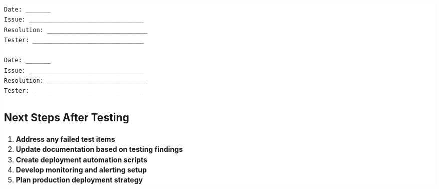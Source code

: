 ```
Date: _______
Issue: ________________________________
Resolution: ____________________________
Tester: _______________________________

Date: _______
Issue: ________________________________
Resolution: ____________________________
Tester: _______________________________
```

## Next Steps After Testing

1. **Address any failed test items**
2. **Update documentation based on testing findings**
3. **Create deployment automation scripts**
4. **Develop monitoring and alerting setup**
5. **Plan production deployment strategy**
